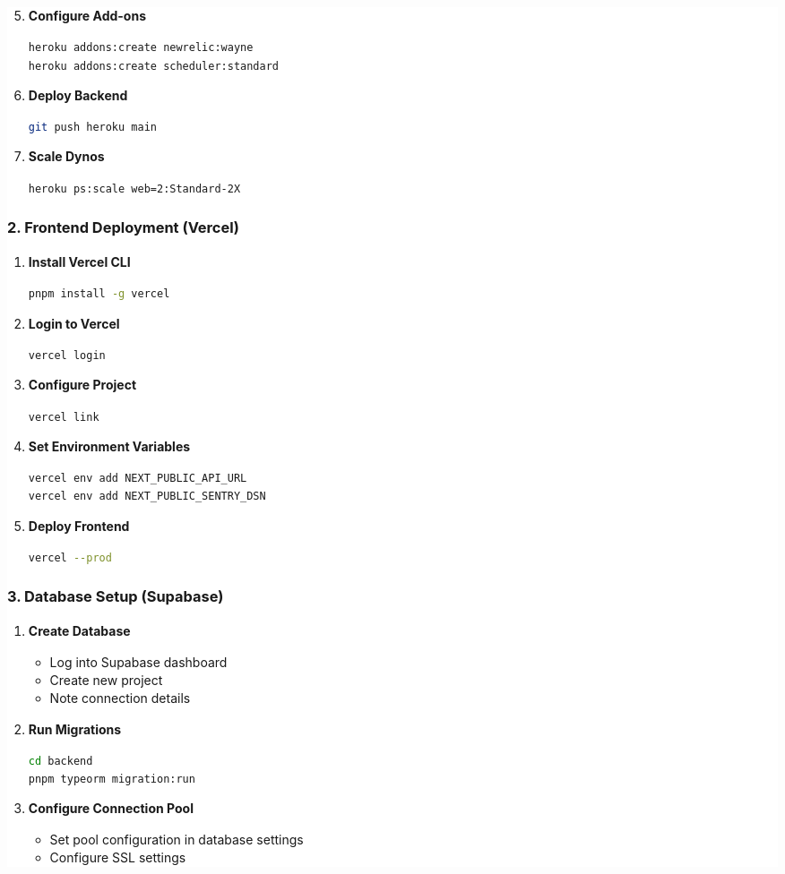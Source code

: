 5. **Configure Add-ons**
   ```bash
   heroku addons:create newrelic:wayne
   heroku addons:create scheduler:standard
   ```

6. **Deploy Backend**
   ```bash
   git push heroku main
   ```

7. **Scale Dynos**
   ```bash
   heroku ps:scale web=2:Standard-2X
   ```

### 2. Frontend Deployment (Vercel)

1. **Install Vercel CLI**
   ```bash
   pnpm install -g vercel
   ```

2. **Login to Vercel**
   ```bash
   vercel login
   ```

3. **Configure Project**
   ```bash
   vercel link
   ```

4. **Set Environment Variables**
   ```bash
   vercel env add NEXT_PUBLIC_API_URL
   vercel env add NEXT_PUBLIC_SENTRY_DSN
   ```

5. **Deploy Frontend**
   ```bash
   vercel --prod
   ```

### 3. Database Setup (Supabase)

1. **Create Database**
   - Log into Supabase dashboard
   - Create new project
   - Note connection details

2. **Run Migrations**
   ```bash
   cd backend
   pnpm typeorm migration:run
   ```

3. **Configure Connection Pool**
   - Set pool configuration in database settings
   - Configure SSL settings
